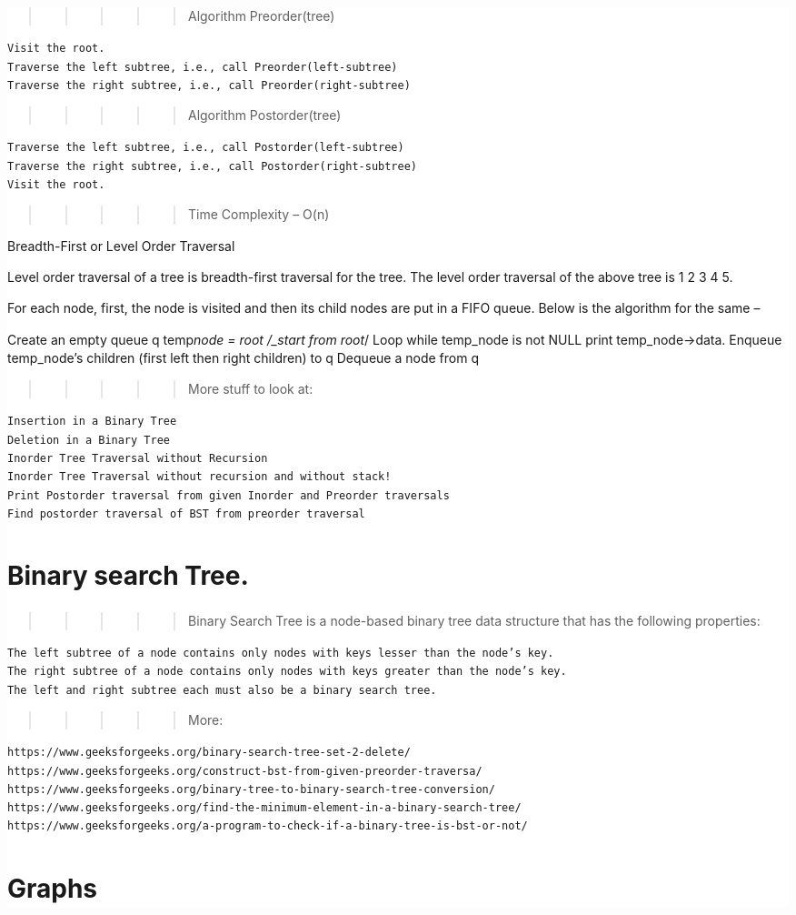 > > > > > Algorithm Preorder(tree)

    Visit the root.
    Traverse the left subtree, i.e., call Preorder(left-subtree)
    Traverse the right subtree, i.e., call Preorder(right-subtree)

> > > > > Algorithm Postorder(tree)

    Traverse the left subtree, i.e., call Postorder(left-subtree)
    Traverse the right subtree, i.e., call Postorder(right-subtree)
    Visit the root.

> > > > > Time Complexity – O(n)

Breadth-First or Level Order Traversal

Level order traversal of a tree is breadth-first traversal for the tree. The level order traversal of the above tree is 1 2 3 4 5.

For each node, first, the node is visited and then its child nodes are put in a FIFO queue. Below is the algorithm for the same –

Create an empty queue q
temp*node = root /\_start from root*/
Loop while temp_node is not NULL
print temp_node->data.
Enqueue temp_node’s children (first left then right children) to q
Dequeue a node from q

> > > > > More stuff to look at:

    Insertion in a Binary Tree
    Deletion in a Binary Tree
    Inorder Tree Traversal without Recursion
    Inorder Tree Traversal without recursion and without stack!
    Print Postorder traversal from given Inorder and Preorder traversals
    Find postorder traversal of BST from preorder traversal

# Binary search Tree.

> > > > > Binary Search Tree is a node-based binary tree data structure that has the following properties:

    The left subtree of a node contains only nodes with keys lesser than the node’s key.
    The right subtree of a node contains only nodes with keys greater than the node’s key.
    The left and right subtree each must also be a binary search tree.

> > > > > More:

    https://www.geeksforgeeks.org/binary-search-tree-set-2-delete/
    https://www.geeksforgeeks.org/construct-bst-from-given-preorder-traversa/
    https://www.geeksforgeeks.org/binary-tree-to-binary-search-tree-conversion/
    https://www.geeksforgeeks.org/find-the-minimum-element-in-a-binary-search-tree/
    https://www.geeksforgeeks.org/a-program-to-check-if-a-binary-tree-is-bst-or-not/

# Graphs
